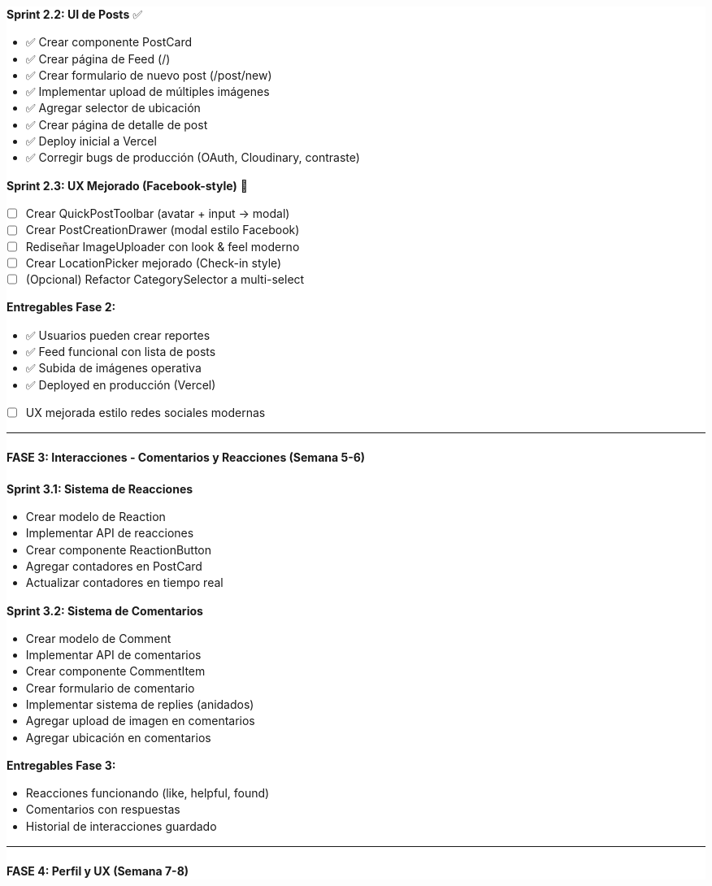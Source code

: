 **Sprint 2.2: UI de Posts** ✅
- ✅ Crear componente PostCard
- ✅ Crear página de Feed (/)
- ✅ Crear formulario de nuevo post (/post/new)
- ✅ Implementar upload de múltiples imágenes
- ✅ Agregar selector de ubicación
- ✅ Crear página de detalle de post
- ✅ Deploy inicial a Vercel
- ✅ Corregir bugs de producción (OAuth, Cloudinary, contraste)

**Sprint 2.3: UX Mejorado (Facebook-style)** 🔄
- [ ] Crear QuickPostToolbar (avatar + input → modal)
- [ ] Crear PostCreationDrawer (modal estilo Facebook)
- [ ] Rediseñar ImageUploader con look & feel moderno
- [ ] Crear LocationPicker mejorado (Check-in style)
- [ ] (Opcional) Refactor CategorySelector a multi-select

**Entregables Fase 2:**
- ✅ Usuarios pueden crear reportes
- ✅ Feed funcional con lista de posts
- ✅ Subida de imágenes operativa
- ✅ Deployed en producción (Vercel)
- [ ] UX mejorada estilo redes sociales modernas

---

#### **FASE 3: Interacciones - Comentarios y Reacciones (Semana 5-6)**

**Sprint 3.1: Sistema de Reacciones**
- Crear modelo de Reaction
- Implementar API de reacciones
- Crear componente ReactionButton
- Agregar contadores en PostCard
- Actualizar contadores en tiempo real

**Sprint 3.2: Sistema de Comentarios**
- Crear modelo de Comment
- Implementar API de comentarios
- Crear componente CommentItem
- Crear formulario de comentario
- Implementar sistema de replies (anidados)
- Agregar upload de imagen en comentarios
- Agregar ubicación en comentarios

**Entregables Fase 3:**
- Reacciones funcionando (like, helpful, found)
- Comentarios con respuestas
- Historial de interacciones guardado

---

#### **FASE 4: Perfil y UX (Semana 7-8)**
